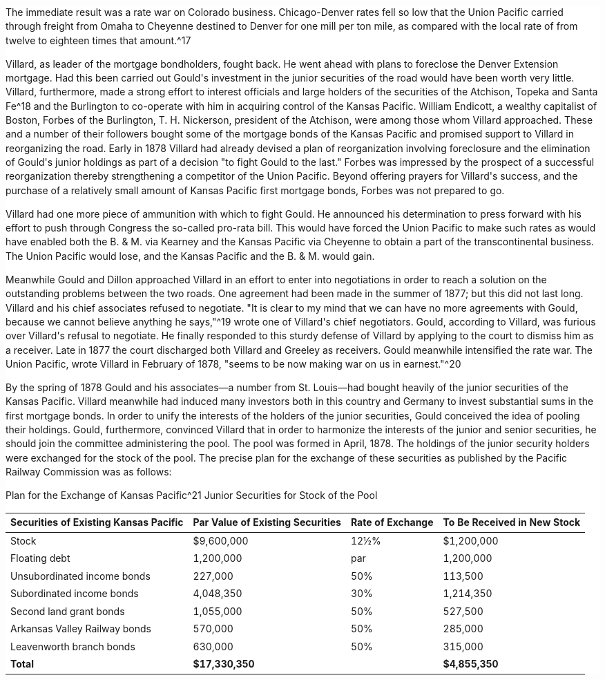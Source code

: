 The immediate result was a rate war on Colorado business. Chicago-Denver rates fell so low that the Union Pacific carried through freight from Omaha to Cheyenne destined to Denver for one mill per ton mile, as compared with the local rate of from twelve to eighteen times that amount.^17

Villard, as leader of the mortgage bondholders, fought back. He went ahead with plans to foreclose the Denver Extension mortgage. Had this been carried out Gould's investment in the junior securities of the road would have been worth very little. Villard, furthermore, made a strong effort to interest officials and large holders of the securities of the Atchison, Topeka and Santa Fe^18 and the Burlington to co-operate with him in acquiring control of the Kansas Pacific. William Endicott, a wealthy capitalist of Boston, Forbes of the Burlington, T. H. Nickerson, president of the Atchison, were among those whom Villard approached. These and a number of their followers bought some of the mortgage bonds of the Kansas Pacific and promised support to Villard in reorganizing the road. Early in 1878 Villard had already devised a plan of reorganization involving foreclosure and the elimination of Gould's junior holdings as part of a decision "to fight Gould to the last." Forbes was impressed by the prospect of a successful reorganization thereby strengthening a competitor of the Union Pacific. Beyond offering prayers for Villard's success, and the purchase of a relatively small amount of Kansas Pacific first mortgage bonds, Forbes was not prepared to go.

Villard had one more piece of ammunition with which to fight Gould. He announced his determination to press forward with his effort to push through Congress the so-called pro-rata bill. This would have forced the Union Pacific to make such rates as would have enabled both the B. & M. via Kearney and the Kansas Pacific via Cheyenne to obtain a part of the transcontinental business. The Union Pacific would lose, and the Kansas Pacific and the B. & M. would gain.

Meanwhile Gould and Dillon approached Villard in an effort to enter into negotiations in order to reach a solution on the outstanding problems between the two roads. One agreement had been made in the summer of 1877; but this did not last long. Villard and his chief associates refused to negotiate. "It is clear to my mind that we can have no more agreements with Gould, because we cannot believe anything he says,"^19 wrote one of Villard's chief negotiators. Gould, according to Villard, was furious over Villard's refusal to negotiate. He finally responded to this sturdy defense of Villard by applying to the court to dismiss him as a receiver. Late in 1877 the court discharged both Villard and Greeley as receivers. Gould meanwhile intensified the rate war. The Union Pacific, wrote Villard in February of 1878, "seems to be now making war on us in earnest."^20

By the spring of 1878 Gould and his associates—a number from St. Louis—had bought heavily of the junior securities of the Kansas Pacific. Villard meanwhile had induced many investors both in this country and Germany to invest substantial sums in the first mortgage bonds. In order to unify the interests of the holders of the junior securities, Gould conceived the idea of pooling their holdings. Gould, furthermore, convinced Villard that in order to harmonize the interests of the junior and senior securities, he should join the committee administering the pool. The pool was formed in April, 1878. The holdings of the junior security holders were exchanged for the stock of the pool. The precise plan for the exchange of these securities as published by the Pacific Railway Commission was as follows:

Plan for the Exchange of Kansas Pacific^21
Junior Securities for Stock of the Pool

| Securities of Existing Kansas Pacific | Par Value of Existing Securities | Rate of Exchange | To Be Received in New Stock |
|-------------------------------------|-------------------------------|----------------|----------------------------|
| Stock                               | $9,600,000                   | 12½%           | $1,200,000                |
| Floating debt                       | 1,200,000                    | par            | 1,200,000                 |
| Unsubordinated income bonds         | 227,000                      | 50%            | 113,500                   |
| Subordinated income bonds           | 4,048,350                    | 30%            | 1,214,350                 |
| Second land grant bonds             | 1,055,000                    | 50%            | 527,500                   |
| Arkansas Valley Railway bonds       | 570,000                      | 50%            | 285,000                   |
| Leavenworth branch bonds            | 630,000                      | 50%            | 315,000                   |
| **Total**                           | **$17,330,350**              |                | **$4,855,350**            |
